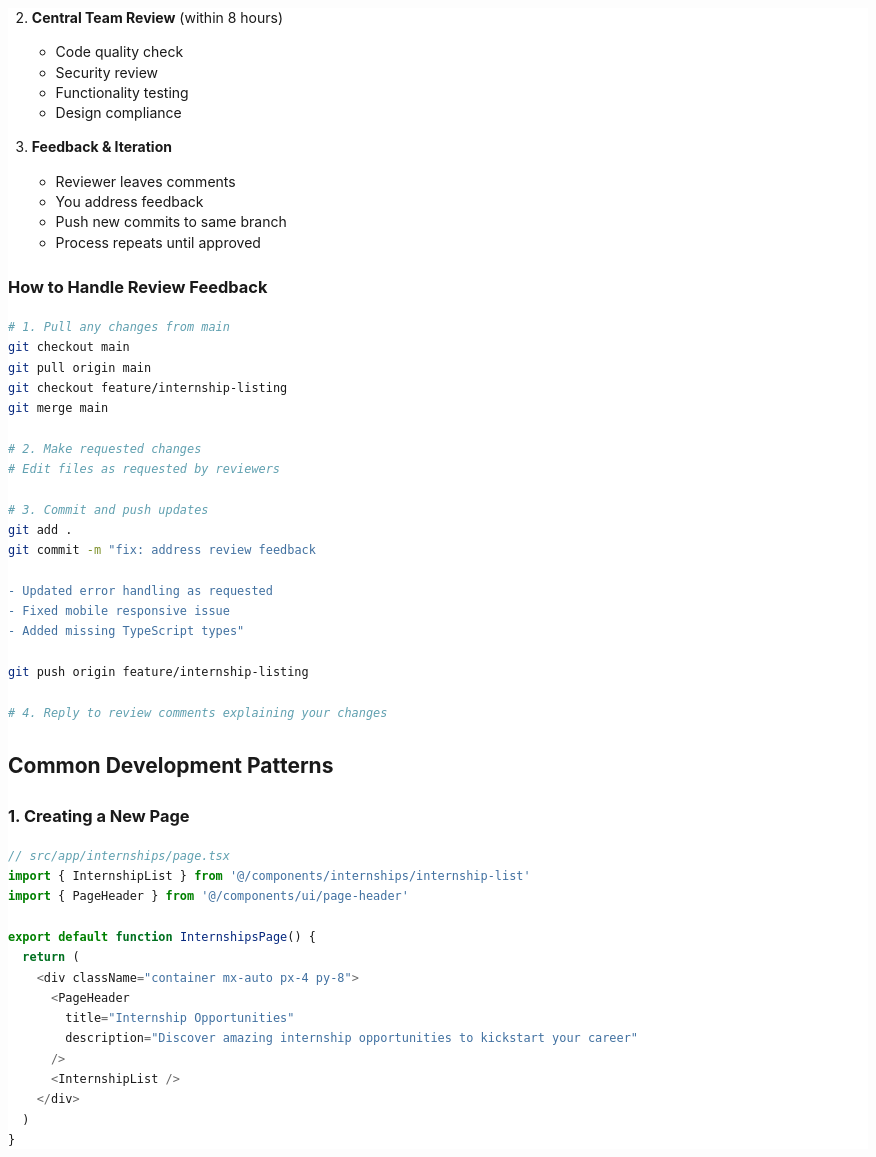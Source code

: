 2. **Central Team Review** (within 8 hours)
   - Code quality check
   - Security review
   - Functionality testing
   - Design compliance

3. **Feedback & Iteration**
   - Reviewer leaves comments
   - You address feedback
   - Push new commits to same branch
   - Process repeats until approved

### How to Handle Review Feedback

```bash
# 1. Pull any changes from main
git checkout main
git pull origin main
git checkout feature/internship-listing
git merge main

# 2. Make requested changes
# Edit files as requested by reviewers

# 3. Commit and push updates
git add .
git commit -m "fix: address review feedback

- Updated error handling as requested
- Fixed mobile responsive issue
- Added missing TypeScript types"

git push origin feature/internship-listing

# 4. Reply to review comments explaining your changes
```

## Common Development Patterns

### 1. Creating a New Page

```typescript
// src/app/internships/page.tsx
import { InternshipList } from '@/components/internships/internship-list'
import { PageHeader } from '@/components/ui/page-header'

export default function InternshipsPage() {
  return (
    <div className="container mx-auto px-4 py-8">
      <PageHeader
        title="Internship Opportunities"
        description="Discover amazing internship opportunities to kickstart your career"
      />
      <InternshipList />
    </div>
  )
}
```
